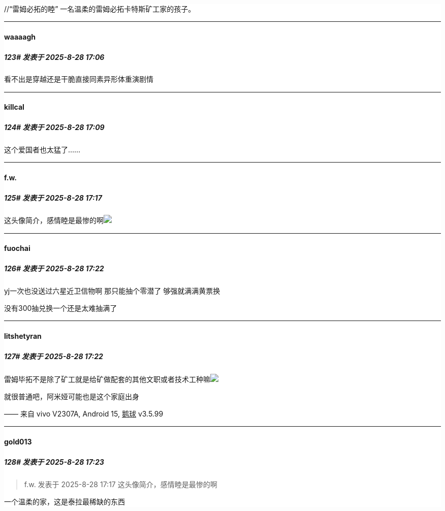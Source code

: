 //“雷姆必拓的睦”
一名温柔的雷姆必拓卡特斯矿工家的孩子。

*****

####  waaaagh  
##### 123#       发表于 2025-8-28 17:06

看不出是穿越还是干脆直接同素异形体重演剧情


*****

####  killcal  
##### 124#       发表于 2025-8-28 17:09

这个爱国者也太猛了……


*****

####  f.w.  
##### 125#       发表于 2025-8-28 17:17

这头像简介，感情睦是最惨的啊<img src="https://static.stage1st.com/image/smiley/face2017/067.png" referrerpolicy="no-referrer">


*****

####  fuochai  
##### 126#       发表于 2025-8-28 17:22

yj一次也没送过六星近卫信物啊 那只能抽个零潜了 够强就满满黄票换

没有300抽兑换一个还是太难抽满了

*****

####  litshetyran  
##### 127#       发表于 2025-8-28 17:22

雷姆毕拓不是除了矿工就是给矿做配套的其他文职或者技术工种嘛<img src="https://static.stage1st.com/image/smiley/face2017/012.png" referrerpolicy="no-referrer">

就很普通吧，阿米娅可能也是这个家庭出身

—— 来自 vivo V2307A, Android 15, [鹅球](https://www.pgyer.com/GcUxKd4w) v3.5.99

*****

####  gold013  
##### 128#       发表于 2025-8-28 17:23

<blockquote>f.w. 发表于 2025-8-28 17:17
这头像简介，感情睦是最惨的啊</blockquote>
一个温柔的家，这是泰拉最稀缺的东西
